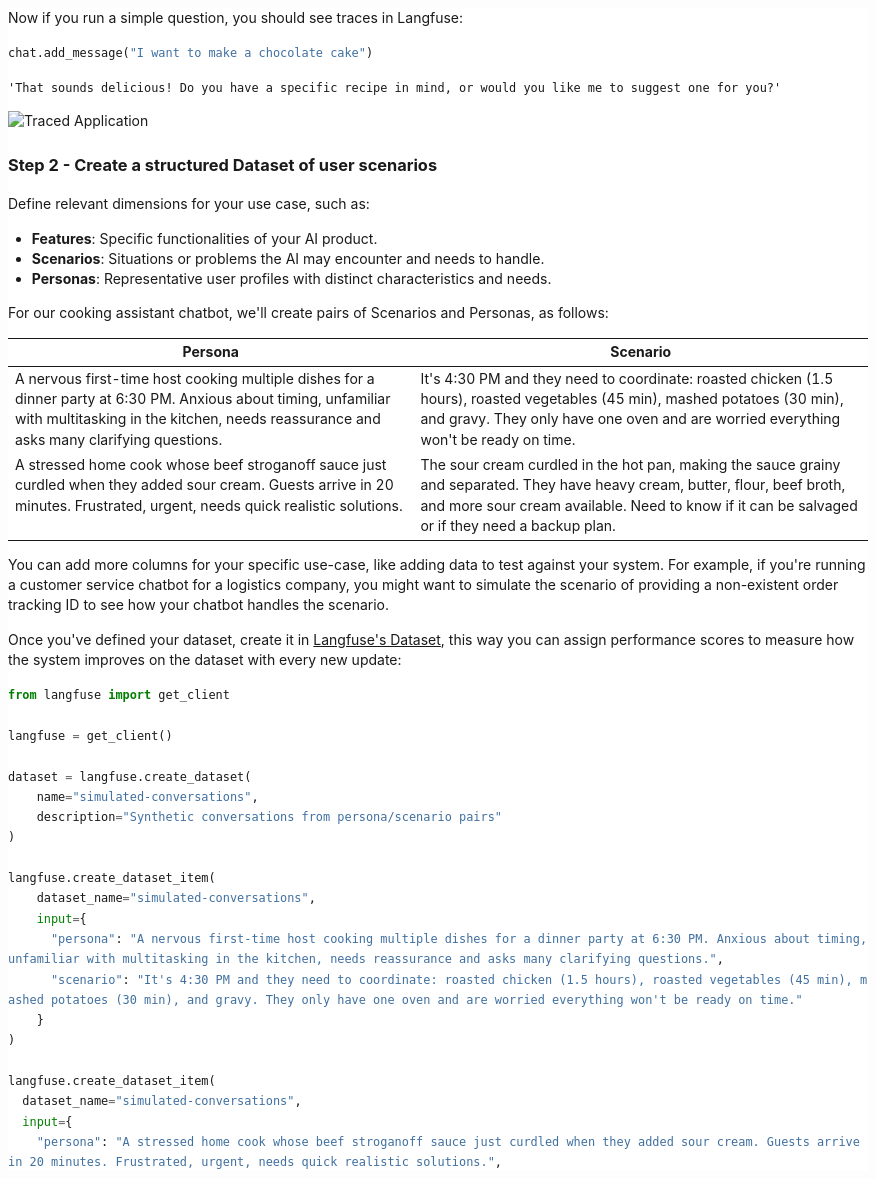 Now if you run a simple question, you should see traces in Langfuse:


```python
chat.add_message("I want to make a chocolate cake")
```




    'That sounds delicious! Do you have a specific recipe in mind, or would you like me to suggest one for you?'



![Traced Application](https://langfuse.com/images/cookbook/example-simulated-multi-turn-conversations/traced-application.png)

### Step 2 - Create a structured Dataset of user scenarios

Define relevant dimensions for your use case, such as:

- **Features**: Specific functionalities of your AI product.
- **Scenarios**: Situations or problems the AI may encounter and needs to handle.
- **Personas**: Representative user profiles with distinct characteristics and needs.

For our cooking assistant chatbot, we'll create pairs of Scenarios and Personas, as follows:

| Persona | Scenario |
|---------|----------|
| A nervous first-time host cooking multiple dishes for a dinner party at 6:30 PM. Anxious about timing, unfamiliar with multitasking in the kitchen, needs reassurance and asks many clarifying questions. | It's 4:30 PM and they need to coordinate: roasted chicken (1.5 hours), roasted vegetables (45 min), mashed potatoes (30 min), and gravy. They only have one oven and are worried everything won't be ready on time. |
| A stressed home cook whose beef stroganoff sauce just curdled when they added sour cream. Guests arrive in 20 minutes. Frustrated, urgent, needs quick realistic solutions. | The sour cream curdled in the hot pan, making the sauce grainy and separated. They have heavy cream, butter, flour, beef broth, and more sour cream available. Need to know if it can be salvaged or if they need a backup plan. |

You can add more columns for your specific use-case, like adding data to test against your system. For example, if you're running a customer service chatbot for a logistics company, you might want to simulate the scenario of providing a non-existent order tracking ID to see how your chatbot handles the scenario.

Once you've defined your dataset, create it in [Langfuse's Dataset](https://langfuse.com/docs/evaluation/experiments/datasets), this way you can assign performance scores to measure how the system improves on the dataset with every new update:


```python
from langfuse import get_client

langfuse = get_client()

dataset = langfuse.create_dataset(
    name="simulated-conversations",
    description="Synthetic conversations from persona/scenario pairs"
)

langfuse.create_dataset_item(
    dataset_name="simulated-conversations",
    input={
      "persona": "A nervous first-time host cooking multiple dishes for a dinner party at 6:30 PM. Anxious about timing, unfamiliar with multitasking in the kitchen, needs reassurance and asks many clarifying questions.",
      "scenario": "It's 4:30 PM and they need to coordinate: roasted chicken (1.5 hours), roasted vegetables (45 min), mashed potatoes (30 min), and gravy. They only have one oven and are worried everything won't be ready on time."
    }
)

langfuse.create_dataset_item(
  dataset_name="simulated-conversations",
  input={
    "persona": "A stressed home cook whose beef stroganoff sauce just curdled when they added sour cream. Guests arrive in 20 minutes. Frustrated, urgent, needs quick realistic solutions.",
```